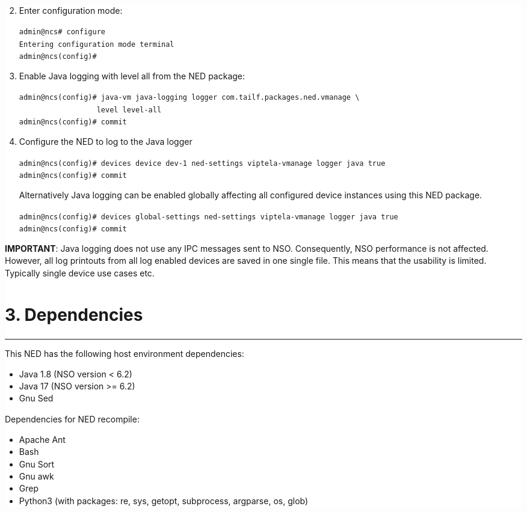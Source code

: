   2. Enter configuration mode:

     ```
     admin@ncs# configure
     Entering configuration mode terminal
     admin@ncs(config)#
     ```

  3. Enable Java logging with level all from the NED package:

     ```
     admin@ncs(config)# java-vm java-logging logger com.tailf.packages.ned.vmanage \
                       level level-all
     admin@ncs(config)# commit
     ```

  4. Configure the NED to log to the Java logger

     ```
     admin@ncs(config)# devices device dev-1 ned-settings viptela-vmanage logger java true
     admin@ncs(config)# commit
     ```

     Alternatively Java logging can be enabled globally affecting all configured
     device instances using this NED package.

     ```
     admin@ncs(config)# devices global-settings ned-settings viptela-vmanage logger java true
     admin@ncs(config)# commit
     ```

  **IMPORTANT**:
  Java logging does not use any IPC messages sent to NSO. Consequently, NSO performance is not
  affected. However, all log printouts from all log enabled devices are saved in one single file.
  This means that the usability is limited. Typically single device use cases etc.


# 3. Dependencies
-----------------

  This NED has the following host environment dependencies:

  - Java 1.8 (NSO version < 6.2)
  - Java 17 (NSO version >= 6.2)
  - Gnu Sed

  Dependencies for NED recompile:

   - Apache Ant
   - Bash
   - Gnu Sort
   - Gnu awk
   - Grep
   - Python3 (with packages: re, sys, getopt, subprocess, argparse, os, glob)

